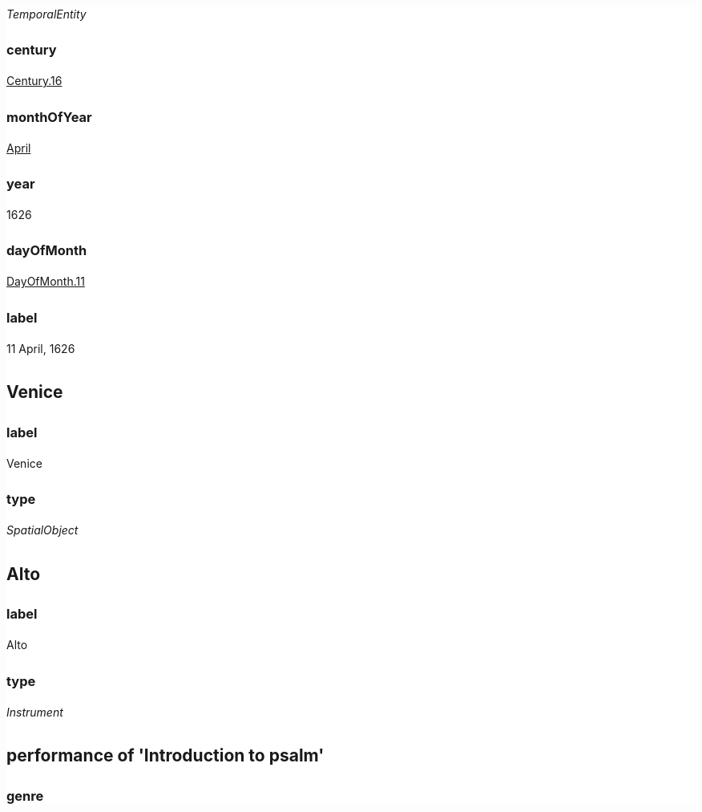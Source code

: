 
*TemporalEntity*

### century


[Century.16](#Century.16)

### monthOfYear


[April](#April)

### year


1626

### dayOfMonth


[DayOfMonth.11](#DayOfMonth.11)

### label


11 April, 1626

## Venice

### label


Venice

### type


*SpatialObject*

## Alto

### label


Alto

### type


*Instrument*

## performance of 'Introduction to psalm'

### genre

